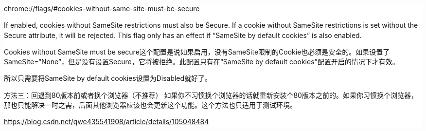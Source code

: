chrome://flags/#cookies-without-same-site-must-be-secure

If enabled, cookies without SameSite restrictions must also be Secure. If a cookie without SameSite restrictions is set without the Secure attribute, it will be rejected. This flag only has an effect if “SameSite by default cookies” is also enabled.

Cookies without SameSite must be secure这个配置是说如果启用，没有SameSite限制的Cookie也必须是安全的。如果设置了SameSite=“None”，但是没有设置Secure，它将被拒绝。此配置只有在“SameSite by default cookies”配置开启的情况下才有效。

所以只需要将SameSite by default cookies设置为Disabled就好了。

方法三：回退到80版本前或者换个浏览器（不推荐）
如果你不习惯换个浏览器的话就重新安装个80版本之前的。如果你习惯换个浏览器，那也只能解决一时之需，后面其他浏览器应该也会更新这个功能。这个方法也只适用于测试环境。

https://blog.csdn.net/qwe435541908/article/details/105048484

